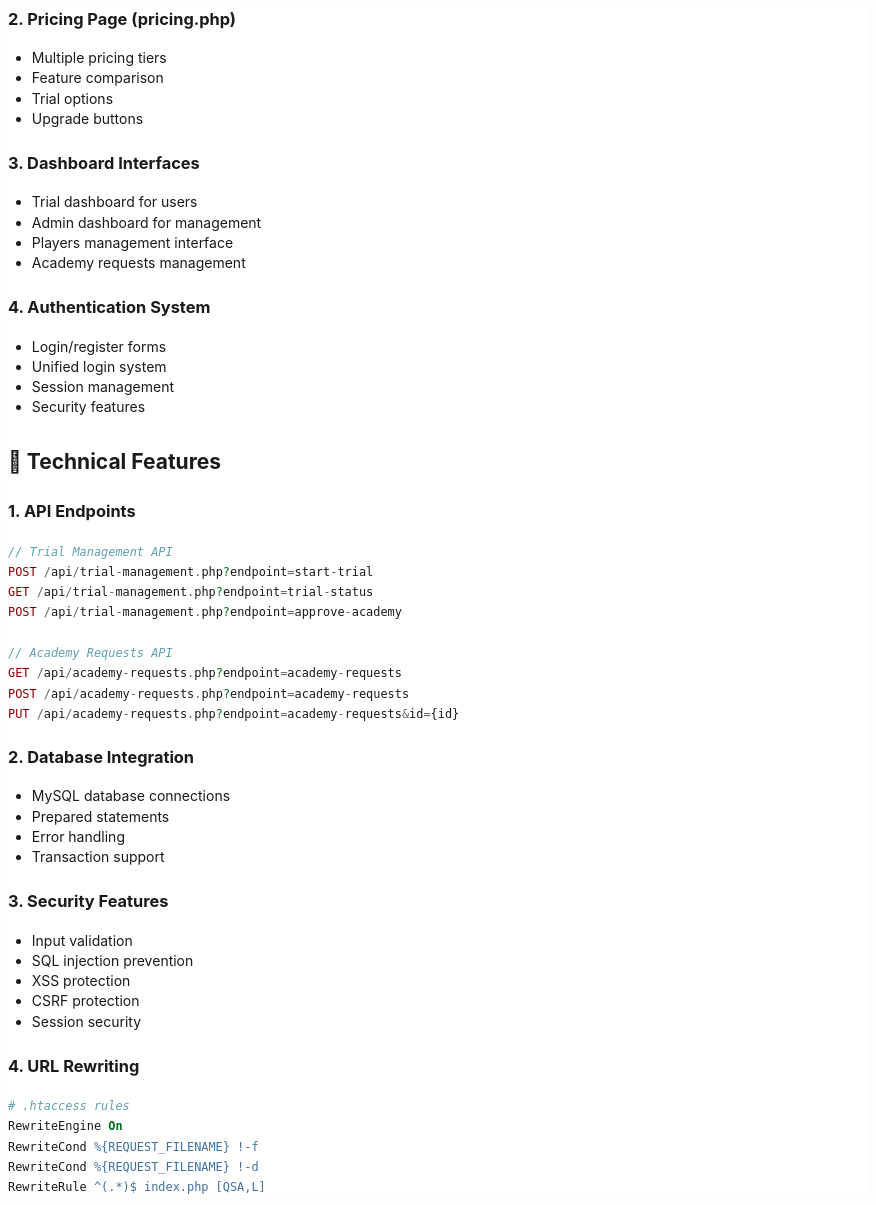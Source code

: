 ### 2. **Pricing Page (pricing.php)**
- Multiple pricing tiers
- Feature comparison
- Trial options
- Upgrade buttons

### 3. **Dashboard Interfaces**
- Trial dashboard for users
- Admin dashboard for management
- Players management interface
- Academy requests management

### 4. **Authentication System**
- Login/register forms
- Unified login system
- Session management
- Security features

## 🔧 Technical Features

### 1. **API Endpoints**
```php
// Trial Management API
POST /api/trial-management.php?endpoint=start-trial
GET /api/trial-management.php?endpoint=trial-status
POST /api/trial-management.php?endpoint=approve-academy

// Academy Requests API
GET /api/academy-requests.php?endpoint=academy-requests
POST /api/academy-requests.php?endpoint=academy-requests
PUT /api/academy-requests.php?endpoint=academy-requests&id={id}
```

### 2. **Database Integration**
- MySQL database connections
- Prepared statements
- Error handling
- Transaction support

### 3. **Security Features**
- Input validation
- SQL injection prevention
- XSS protection
- CSRF protection
- Session security

### 4. **URL Rewriting**
```apache
# .htaccess rules
RewriteEngine On
RewriteCond %{REQUEST_FILENAME} !-f
RewriteCond %{REQUEST_FILENAME} !-d
RewriteRule ^(.*)$ index.php [QSA,L]
```
